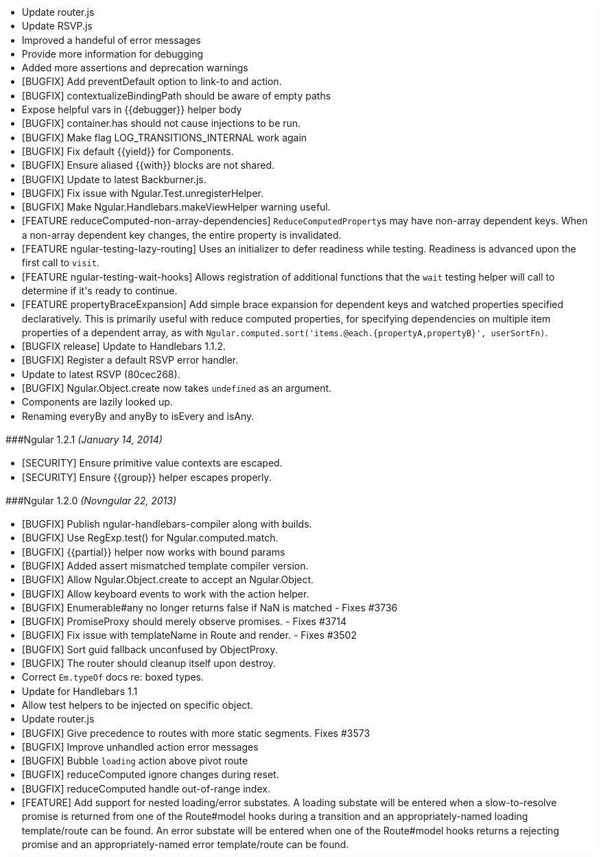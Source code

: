 * Update router.js
* Update RSVP.js
* Improved a handeful of error messages
* Provide more information for debugging
* Added more assertions and deprecation warnings
* [BUGFIX] Add preventDefault option to link-to and action.
* [BUGFIX] contextualizeBindingPath should be aware of empty paths
* Expose helpful vars in {{debugger}} helper body
* [BUGFIX] container.has should not cause injections to be run.
* [BUGFIX] Make flag LOG_TRANSITIONS_INTERNAL work again
* [BUGFIX] Fix default {{yield}} for Components.
* [BUGFIX] Ensure aliased {{with}} blocks are not shared.
* [BUGFIX] Update to latest Backburner.js.
* [BUGFIX] Fix issue with Ngular.Test.unregisterHelper.
* [BUGFIX] Make Ngular.Handlebars.makeViewHelper warning useful.
* [FEATURE reduceComputed-non-array-dependencies] `ReduceComputedProperty`s may have non-array dependent keys. When a non-array dependent key changes, the entire property is invalidated.
* [FEATURE ngular-testing-lazy-routing] Uses an initializer to defer readiness while testing. Readiness is advanced upon the first call to `visit`.
* [FEATURE ngular-testing-wait-hooks] Allows registration of additional functions that the `wait` testing helper will call to determine if it's ready to continue.
* [FEATURE propertyBraceExpansion] Add simple brace expansion for dependent keys and watched properties specified declaratively.  This is primarily useful with reduce computed properties, for specifying dependencies on multiple item properties of a dependent array, as with `Ngular.computed.sort('items.@each.{propertyA,propertyB}', userSortFn)`.
* [BUGFIX release] Update to Handlebars 1.1.2.
* [BUGFIX] Register a default RSVP error handler.
* Update to latest RSVP (80cec268).
* [BUGFIX] Ngular.Object.create now takes `undefined` as an argument.
* Components are lazily looked up.
* Renaming everyBy and anyBy to isEvery and isAny.

###Ngular 1.2.1 _(January 14, 2014)_

* [SECURITY] Ensure primitive value contexts are escaped.
* [SECURITY] Ensure {{group}} helper escapes properly.

###Ngular 1.2.0 _(Novngular 22, 2013)_

* [BUGFIX] Publish ngular-handlebars-compiler along with builds.
* [BUGFIX] Use RegExp.test() for Ngular.computed.match.
* [BUGFIX] {{partial}} helper now works with bound params
* [BUGFIX] Added assert mismatched template compiler version.
* [BUGFIX] Allow Ngular.Object.create to accept an Ngular.Object.
* [BUGFIX] Allow keyboard events to work with the action helper.
* [BUGFIX] Enumerable#any no longer returns false if NaN is matched - Fixes #3736
* [BUGFIX] PromiseProxy should merely observe promises. - Fixes #3714
* [BUGFIX] Fix issue with templateName in Route and render. - Fixes #3502
* [BUGFIX] Sort guid fallback unconfused by ObjectProxy.
* [BUGFIX] The router should cleanup itself upon destroy.
* Correct `Em.typeOf` docs re: boxed types.
* Update for Handlebars 1.1
* Allow test helpers to be injected on specific object.
* Update router.js
* [BUGFIX] Give precedence to routes with more static segments. Fixes #3573
* [BUGFIX] Improve unhandled action error messages
* [BUGFIX] Bubble `loading` action above pivot route
* [BUGFIX] reduceComputed ignore changes during reset.
* [BUGFIX] reduceComputed handle out-of-range index.
* [FEATURE] Add support for nested loading/error substates. A loading substate will be entered when a slow-to-resolve promise is returned from one of the Route#model hooks during a transition and an appropriately-named loading template/route can be found.  An error substate will be entered when one of the Route#model hooks returns a rejecting promise and an appropriately-named error template/route can be found.